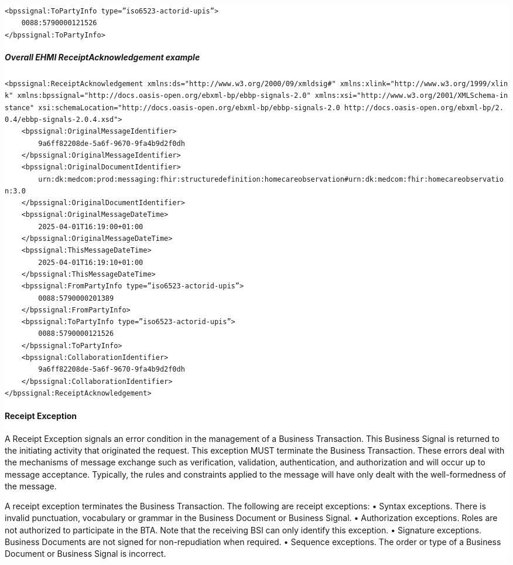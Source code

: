     <bpssignal:ToPartyInfo type=”iso6523-actorid-upis”>
        0088:5790000121526
    </bpssignal:ToPartyInfo>



##### Overall EHMI ReceiptAcknowledgement example

    <bpssignal:ReceiptAcknowledgement xmlns:ds="http://www.w3.org/2000/09/xmldsig#" xmlns:xlink="http://www.w3.org/1999/xlink" xmlns:bpssignal="http://docs.oasis-open.org/ebxml-bp/ebbp-signals-2.0" xmlns:xsi="http://www.w3.org/2001/XMLSchema-instance" xsi:schemaLocation="http://docs.oasis-open.org/ebxml-bp/ebbp-signals-2.0 http://docs.oasis-open.org/ebxml-bp/2.0.4/ebbp-signals-2.0.4.xsd">
        <bpssignal:OriginalMessageIdentifier>
            9a6ff82208de-5a6f-9670-9fa4b9d2f0dh
        </bpssignal:OriginalMessageIdentifier>
        <bpssignal:OriginalDocumentIdentifier>
            urn:dk:medcom:prod:messaging:fhir:structuredefinition:homecareobservation#urn:dk:medcom:fhir:homecareobservation:3.0
        </bpssignal:OriginalDocumentIdentifier>
        <bpssignal:OriginalMessageDateTime>
            2025-04-01T16:19:00+01:00
        </bpssignal:OriginalMessageDateTime>
        <bpssignal:ThisMessageDateTime>
            2025-04-01T16:19:10+01:00
        </bpssignal:ThisMessageDateTime>
        <bpssignal:FromPartyInfo type=”iso6523-actorid-upis”>
            0088:5790000201389
        </bpssignal:FromPartyInfo>
        <bpssignal:ToPartyInfo type=”iso6523-actorid-upis”>
            0088:5790000121526
        </bpssignal:ToPartyInfo>
        <bpssignal:CollaborationIdentifier>
            9a6ff82208de-5a6f-9670-9fa4b9d2f0dh
        </bpssignal:CollaborationIdentifier>
    </bpssignal:ReceiptAcknowledgement>




#### Receipt Exception



A  Receipt Exception signals an error condition in the management of a Business Transaction. This Business Signal is returned to the initiating activity that originated the request. This exception MUST terminate the Business Transaction. These errors deal with the mechanisms of message exchange such as verification, validation, authentication, and authorization and will occur up to message acceptance. Typically, the rules and constraints applied to the message will have only dealt with the well-formedness of the message.

A receipt exception terminates the Business Transaction. The following are receipt exceptions:
•	Syntax exceptions. There is invalid punctuation, vocabulary or grammar in the Business Document or Business Signal. 
•	Authorization exceptions. Roles are not authorized to participate in the BTA. Note that the receiving BSI can only identify this exception.
•	Signature exceptions. Business Documents are not signed for non-repudiation when required.
•	Sequence exceptions. The order or type of a Business Document or Business Signal is incorrect.

